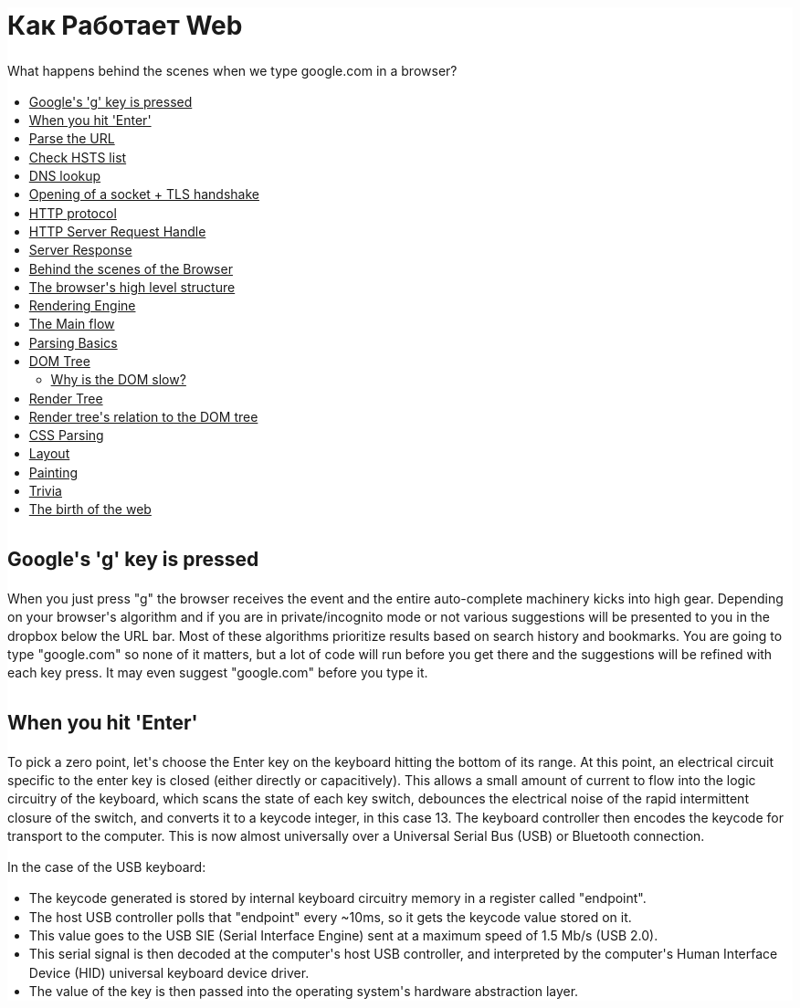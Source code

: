 # Как Работает Web

 What happens behind the scenes when we type google.com in a browser?
 
* [Google's 'g' key is pressed](#user-content-googles-g-key-is-pressed)
* [When you hit 'Enter'](#user-content--when-you-hit-enter)
* [Parse the URL](#user-content--parse-the-url)
* [Check HSTS list](#user-content--check-hsts-list)
* [DNS lookup](#user-content--dns-lookup)
* [Opening of a socket + TLS handshake](#user-content--opening-of-a-socket--tls-handshake)
* [HTTP protocol](#user-content--http-protocol)
* [HTTP Server Request Handle](#user-content--http-server-request-handle)
* [Server Response](#user-content--server-response)
* [Behind the scenes of the Browser](#user-content--behind-the-scenes-of-the-browser)
* [The browser's high level structure](#user-content--the-browsers-high-level-structure)
* [Rendering Engine](#user-content--rendering-engine)
* [The Main flow](#user-content--the-main-flow)
* [Parsing Basics](#user-content--parsing-basics)
* [DOM Tree](#user-content--dom-tree)
  * [Why is the DOM slow?](#user-content--why-is-the-dom-slow)
* [Render Tree](#user-content--render-tree)
* [Render tree's relation to the DOM tree](#user-content--render-trees-relation-to-the-dom-tree)
* [CSS Parsing](#user-content--css-parsing)
* [Layout](#user-content--layout)
* [Painting](#user-content--painting)
* [Trivia](#user-content--trivia)
* [The birth of the web](#user-content--the-birth-of-the-web)

 ## Google's 'g' key is pressed

When you just press "g" the browser receives the event and the entire auto-complete machinery kicks into high gear. Depending on your browser's algorithm and if you are in private/incognito mode or not various suggestions will be presented to you in the dropbox below the URL bar. Most of these algorithms prioritize results based on search history and bookmarks. You are going to type "google.com" so none of it matters, but a lot of code will run before you get there and the suggestions will be refined with each key press. It may even suggest "google.com" before you type it.

##  [](https://github.com/vasanthk/how-web-works#when-you-hit-enter) When you hit 'Enter'

To pick a zero point, let's choose the Enter key on the keyboard hitting the bottom of its range. At this point, an electrical circuit specific to the enter key is closed (either directly or capacitively). This allows a small amount of current to flow into the logic circuitry of the keyboard, which scans the state of each key switch, debounces the electrical noise of the rapid intermittent closure of the switch, and converts it to a keycode integer, in this case 13. The keyboard controller then encodes the keycode for transport to the computer. This is now almost universally over a Universal Serial Bus (USB) or Bluetooth connection.

In the case of the USB keyboard:

*   The keycode generated is stored by internal keyboard circuitry memory in a register called "endpoint".
*   The host USB controller polls that "endpoint" every \~10ms, so it gets the keycode value stored on it.
*   This value goes to the USB SIE (Serial Interface Engine) sent at a maximum speed of 1.5 Mb/s (USB 2.0).
*   This serial signal is then decoded at the computer's host USB controller, and interpreted by the computer's Human Interface Device (HID) universal keyboard device driver.
*   The value of the key is then passed into the operating system's hardware abstraction layer.
